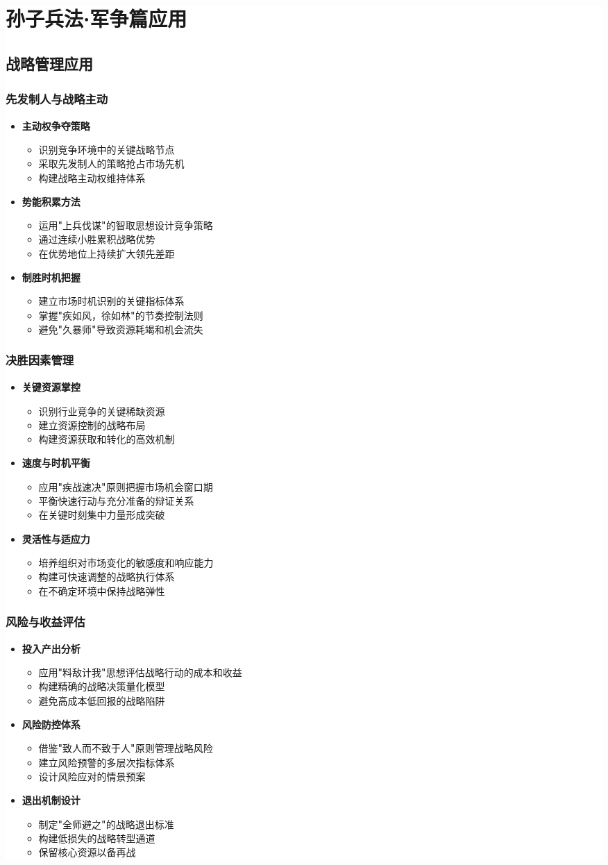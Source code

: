 # 孙子兵法·军争篇应用

## 战略管理应用

### 先发制人与战略主动
- **主动权争夺策略**
  - 识别竞争环境中的关键战略节点
  - 采取先发制人的策略抢占市场先机
  - 构建战略主动权维持体系

- **势能积累方法**
  - 运用"上兵伐谋"的智取思想设计竞争策略
  - 通过连续小胜累积战略优势
  - 在优势地位上持续扩大领先差距

- **制胜时机把握**
  - 建立市场时机识别的关键指标体系
  - 掌握"疾如风，徐如林"的节奏控制法则
  - 避免"久暴师"导致资源耗竭和机会流失

### 决胜因素管理
- **关键资源掌控**
  - 识别行业竞争的关键稀缺资源
  - 建立资源控制的战略布局
  - 构建资源获取和转化的高效机制

- **速度与时机平衡**
  - 应用"疾战速决"原则把握市场机会窗口期
  - 平衡快速行动与充分准备的辩证关系
  - 在关键时刻集中力量形成突破

- **灵活性与适应力**
  - 培养组织对市场变化的敏感度和响应能力
  - 构建可快速调整的战略执行体系
  - 在不确定环境中保持战略弹性

### 风险与收益评估
- **投入产出分析**
  - 应用"料敌计我"思想评估战略行动的成本和收益
  - 构建精确的战略决策量化模型
  - 避免高成本低回报的战略陷阱

- **风险防控体系**
  - 借鉴"致人而不致于人"原则管理战略风险
  - 建立风险预警的多层次指标体系
  - 设计风险应对的情景预案

- **退出机制设计**
  - 制定"全师避之"的战略退出标准
  - 构建低损失的战略转型通道
  - 保留核心资源以备再战

